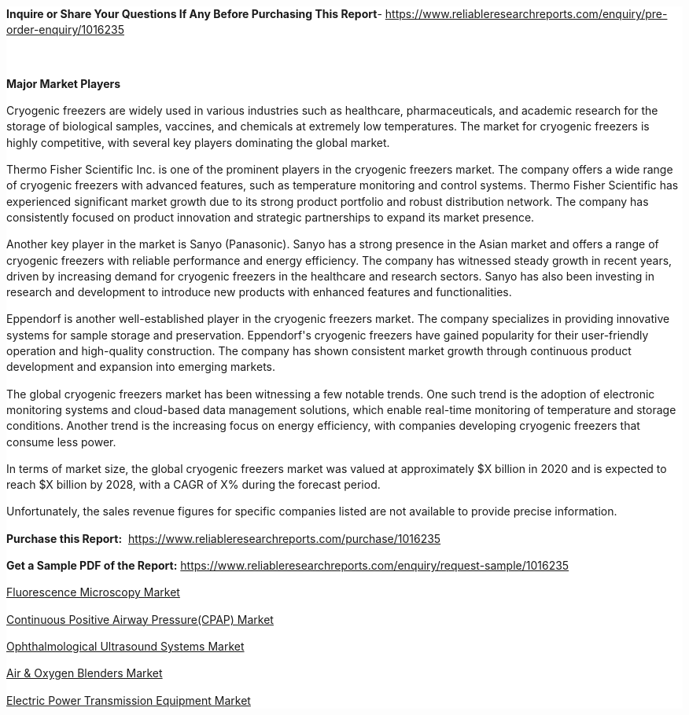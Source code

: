 <p><strong>Inquire or Share Your Questions If Any Before Purchasing This Report</strong>- <a href="https://www.reliableresearchreports.com/enquiry/pre-order-enquiry/1016235">https://www.reliableresearchreports.com/enquiry/pre-order-enquiry/1016235</a></p>
<p>&nbsp;</p>
<p><strong>Major Market Players</strong></p>
<p><p>Cryogenic freezers are widely used in various industries such as healthcare, pharmaceuticals, and academic research for the storage of biological samples, vaccines, and chemicals at extremely low temperatures. The market for cryogenic freezers is highly competitive, with several key players dominating the global market. </p><p>Thermo Fisher Scientific Inc. is one of the prominent players in the cryogenic freezers market. The company offers a wide range of cryogenic freezers with advanced features, such as temperature monitoring and control systems. Thermo Fisher Scientific has experienced significant market growth due to its strong product portfolio and robust distribution network. The company has consistently focused on product innovation and strategic partnerships to expand its market presence.</p><p>Another key player in the market is Sanyo (Panasonic). Sanyo has a strong presence in the Asian market and offers a range of cryogenic freezers with reliable performance and energy efficiency. The company has witnessed steady growth in recent years, driven by increasing demand for cryogenic freezers in the healthcare and research sectors. Sanyo has also been investing in research and development to introduce new products with enhanced features and functionalities.</p><p>Eppendorf is another well-established player in the cryogenic freezers market. The company specializes in providing innovative systems for sample storage and preservation. Eppendorf's cryogenic freezers have gained popularity for their user-friendly operation and high-quality construction. The company has shown consistent market growth through continuous product development and expansion into emerging markets.</p><p>The global cryogenic freezers market has been witnessing a few notable trends. One such trend is the adoption of electronic monitoring systems and cloud-based data management solutions, which enable real-time monitoring of temperature and storage conditions. Another trend is the increasing focus on energy efficiency, with companies developing cryogenic freezers that consume less power.</p><p>In terms of market size, the global cryogenic freezers market was valued at approximately $X billion in 2020 and is expected to reach $X billion by 2028, with a CAGR of X% during the forecast period.</p><p>Unfortunately, the sales revenue figures for specific companies listed are not available to provide precise information.</p></p>
<p><strong>Purchase this Report:</strong>&nbsp;&nbsp;<a href="https://www.reliableresearchreports.com/purchase/1016235">https://www.reliableresearchreports.com/purchase/1016235</a></p>
<p></p>
<p><strong>Get a Sample PDF of the Report:</strong>&nbsp;<a href="https://www.reliableresearchreports.com/enquiry/request-sample/1016235">https://www.reliableresearchreports.com/enquiry/request-sample/1016235</a></p>
<p><p><a href="https://github.com/AKSHATREPORTPRIME/Market-Research-Report-List-2/blob/main/fluorescence-microscopy-market.md">Fluorescence Microscopy Market</a></p><p><a href="https://medium.com/@oliviastone00/continuous-positive-airway-pressure-cpap-market-insight-market-trends-growth-forecasted-from-e9cadda78400">Continuous Positive Airway Pressure(CPAP) Market</a></p><p><a href="https://medium.com/@oliviastone00/ophthalmological-ultrasound-systems-market-share-evolution-and-market-growth-trends-2023-2030-a60349f993bb">Ophthalmological Ultrasound Systems Market</a></p><p><a href="https://medium.com/@oliviastone00/air-amp-oxygen-blenders-market-insight-market-trends-growth-forecasted-from-2023-to-2030-027b1ed5e3d8">Air & Oxygen Blenders Market</a></p><p><a href="https://github.com/Chiragrp26/Market-Research-Report-List-2/blob/main/electric-power-transmission-equipment-market.md">Electric Power Transmission Equipment Market</a></p></p>